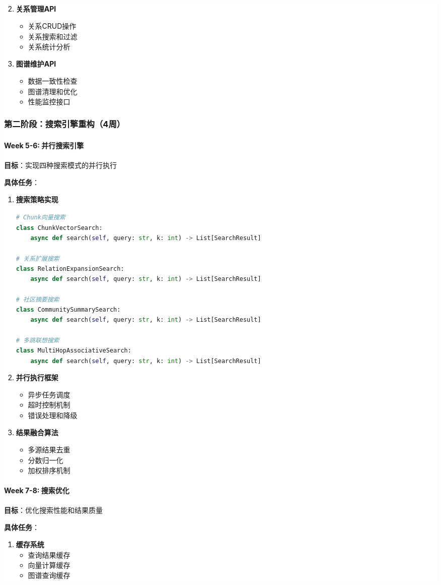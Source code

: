 2. **关系管理API**
   - 关系CRUD操作
   - 关系搜索和过滤
   - 关系统计分析

3. **图谱维护API**
   - 数据一致性检查
   - 图谱清理和优化
   - 性能监控接口

### 第二阶段：搜索引擎重构（4周）

#### Week 5-6: 并行搜索引擎
**目标**：实现四种搜索模式的并行执行

**具体任务**：
1. **搜索策略实现**
   ```python
   # Chunk向量搜索
   class ChunkVectorSearch:
       async def search(self, query: str, k: int) -> List[SearchResult]
   
   # 关系扩展搜索  
   class RelationExpansionSearch:
       async def search(self, query: str, k: int) -> List[SearchResult]
   
   # 社区摘要搜索
   class CommunitySummarySearch:
       async def search(self, query: str, k: int) -> List[SearchResult]
   
   # 多跳联想搜索
   class MultiHopAssociativeSearch:
       async def search(self, query: str, k: int) -> List[SearchResult]
   ```

2. **并行执行框架**
   - 异步任务调度
   - 超时控制机制
   - 错误处理和降级

3. **结果融合算法**
   - 多源结果去重
   - 分数归一化
   - 加权排序机制

#### Week 7-8: 搜索优化
**目标**：优化搜索性能和结果质量

**具体任务**：
1. **缓存系统**
   - 查询结果缓存
   - 向量计算缓存
   - 图谱查询缓存
